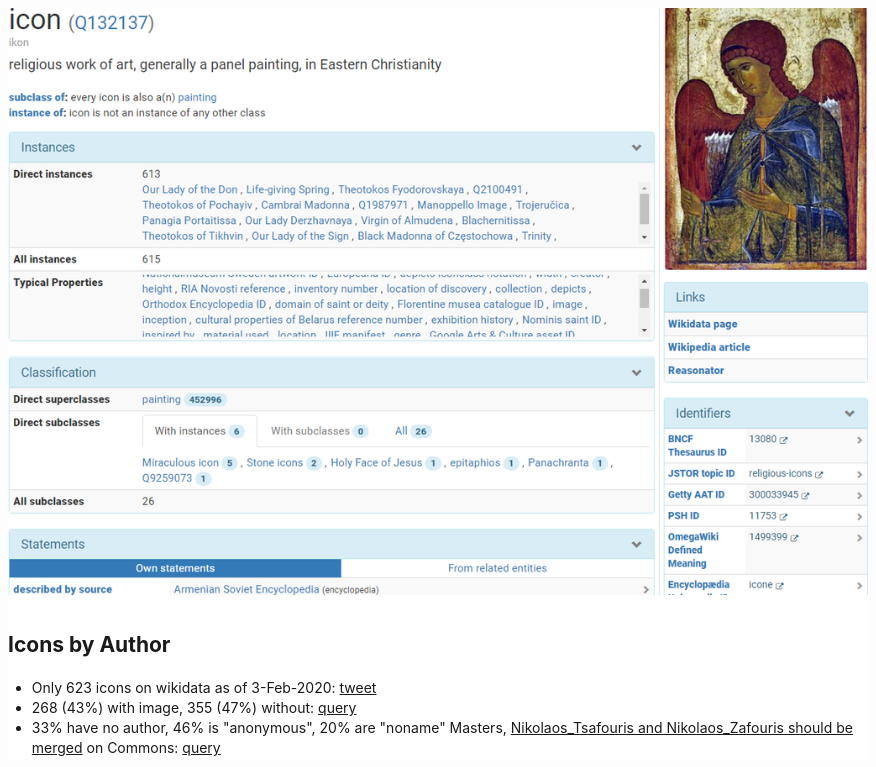 ![](img/icons-class.png)

## Icons by Author
- Only 623 icons on wikidata as of 3-Feb-2020: [tweet](https://twitter.com/valexiev1/status/1224274473186201608)
- 268 (43%) with image, 355 (47%) without: [query](https://w.wiki/GYn)
- 33% have no author, 46% is "anonymous", 20% are "noname" Masters, [Nikolaos_Tsafouris and Nikolaos_Zafouris should be merged](https://commons.wikimedia.org/wiki/Commons:Administrators%27_noticeboard/User_problems#merge_Nikolaos_Tsafouris_and_Nikolaos_Zafouris) on Commons: [query](https://w.wiki/GYi)
